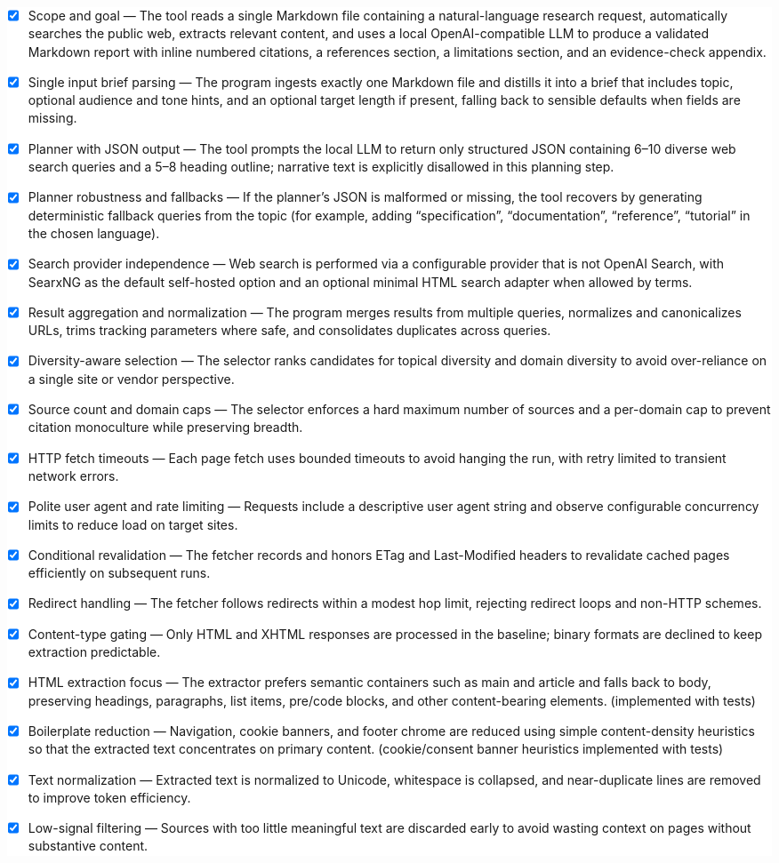 * [x] Scope and goal — The tool reads a single Markdown file containing a natural-language research request, automatically searches the public web, extracts relevant content, and uses a local OpenAI-compatible LLM to produce a validated Markdown report with inline numbered citations, a references section, a limitations section, and an evidence-check appendix.

* [x] Single input brief parsing — The program ingests exactly one Markdown file and distills it into a brief that includes topic, optional audience and tone hints, and an optional target length if present, falling back to sensible defaults when fields are missing.

* [x] Planner with JSON output — The tool prompts the local LLM to return only structured JSON containing 6–10 diverse web search queries and a 5–8 heading outline; narrative text is explicitly disallowed in this planning step.

* [x] Planner robustness and fallbacks — If the planner’s JSON is malformed or missing, the tool recovers by generating deterministic fallback queries from the topic (for example, adding “specification”, “documentation”, “reference”, “tutorial” in the chosen language).

* [x] Search provider independence — Web search is performed via a configurable provider that is not OpenAI Search, with SearxNG as the default self-hosted option and an optional minimal HTML search adapter when allowed by terms.

* [x] Result aggregation and normalization — The program merges results from multiple queries, normalizes and canonicalizes URLs, trims tracking parameters where safe, and consolidates duplicates across queries.

* [x] Diversity-aware selection — The selector ranks candidates for topical diversity and domain diversity to avoid over-reliance on a single site or vendor perspective.

* [x] Source count and domain caps — The selector enforces a hard maximum number of sources and a per-domain cap to prevent citation monoculture while preserving breadth.

* [x] HTTP fetch timeouts — Each page fetch uses bounded timeouts to avoid hanging the run, with retry limited to transient network errors.

* [x] Polite user agent and rate limiting — Requests include a descriptive user agent string and observe configurable concurrency limits to reduce load on target sites.

* [x] Conditional revalidation — The fetcher records and honors ETag and Last-Modified headers to revalidate cached pages efficiently on subsequent runs.

* [x] Redirect handling — The fetcher follows redirects within a modest hop limit, rejecting redirect loops and non-HTTP schemes.

* [x] Content-type gating — Only HTML and XHTML responses are processed in the baseline; binary formats are declined to keep extraction predictable.

* [x] HTML extraction focus — The extractor prefers semantic containers such as main and article and falls back to body, preserving headings, paragraphs, list items, pre/code blocks, and other content-bearing elements. (implemented with tests)

* [x] Boilerplate reduction — Navigation, cookie banners, and footer chrome are reduced using simple content-density heuristics so that the extracted text concentrates on primary content. (cookie/consent banner heuristics implemented with tests)

* [x] Text normalization — Extracted text is normalized to Unicode, whitespace is collapsed, and near-duplicate lines are removed to improve token efficiency.

* [x] Low-signal filtering — Sources with too little meaningful text are discarded early to avoid wasting context on pages without substantive content.
